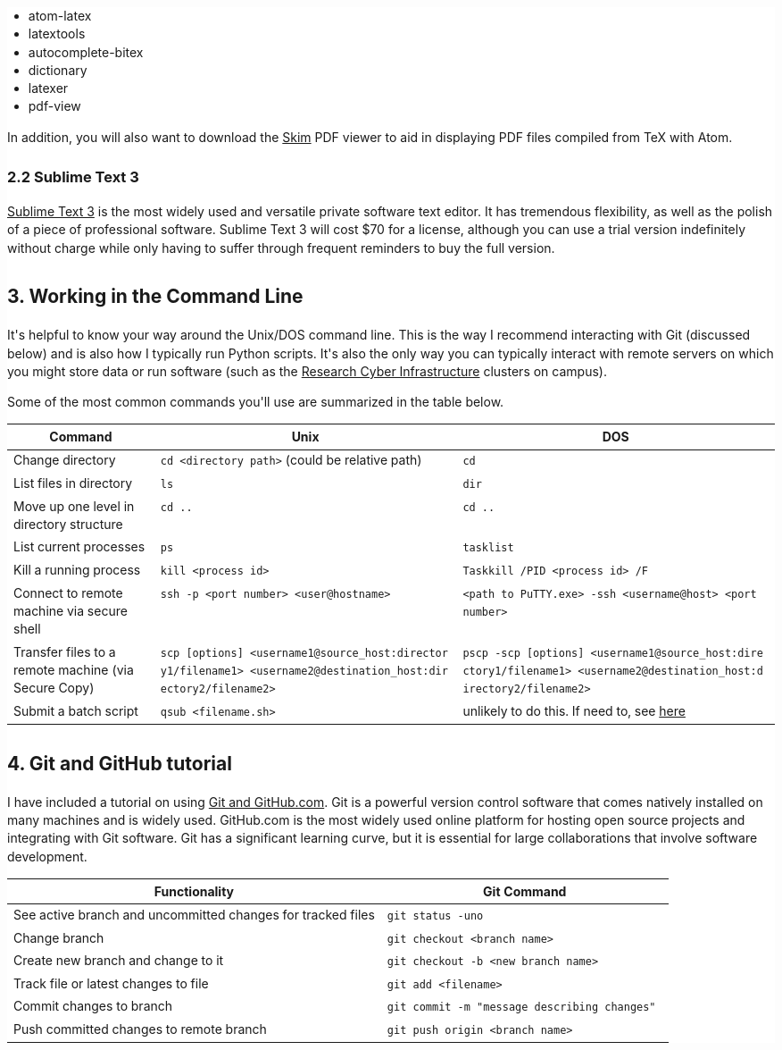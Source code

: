 * atom-latex
* latextools
* autocomplete-bitex
* dictionary
* latexer
* pdf-view

In addition, you will also want to download the [Skim](http://skim-app.sourceforge.net) PDF viewer to aid in displaying PDF files compiled from TeX with Atom.

### 2.2 Sublime Text 3

[Sublime Text 3](https://www.sublimetext.com) is the most widely used and versatile private software text editor. It has tremendous flexibility, as well as the polish of a piece of professional software. Sublime Text 3 will cost $70 for a license, although you can use a trial version indefinitely without charge while only having to suffer through frequent reminders to buy the full version.


## 3. Working in the Command Line

It's helpful to know your way around the Unix/DOS command line.  This is the way I recommend interacting with Git (discussed below) and is also how I typically run Python scripts.  It's also the only way you can typically interact with remote servers on which you might store data or run software (such as the [Research Cyber Infrastructure](http://www.sc.edu/about/offices_and_divisions/division_of_information_technology/rci/) clusters on campus).

Some of the most common commands you'll use are summarized in the table below.

| Command                                              | Unix                                                                                                         | DOS                                                                                                                              |
|------------------------------------------------------|--------------------------------------------------------------------------------------------------------------|----------------------------------------------------------------------------------------------------------------------------------|
| Change directory                                     | `cd <directory path>` (could be relative path)                                                                 | `cd `                                                                                                                              |
| List files in directory                              | `ls  `                                                                                                         | `dir`                                                                                                                              |
| Move up one level in directory structure             | `cd .. `                                                                                                       | `cd ..`                                                                                                                            |
| List current processes                               | `ps`                                                                                                           | `tasklist`                                                                                                                         |
| Kill a running process                               | `kill <process id>`                                                                                            | `Taskkill /PID <process id> /F  `                                                                                                  |
| Connect to remote machine via secure shell           | `ssh -p <port number> <user@hostname>`                                                                         | `<path to PuTTY.exe> -ssh <username@host> <port number>  `                                                                         |
| Transfer files to a remote machine (via Secure Copy) | `scp [options] <username1@source_host:directory1/filename1> <username2@destination_host:directory2/filename2>` | `pscp -scp [options] <username1@source_host:directory1/filename1> <username2@destination_host:directory2/filename2>`              |
| Submit a batch script                                | `qsub <filename.sh>`                                                                                           | unlikely to do this. If need to, see [here](https://stackoverflow.com/questions/26522789/how-to-run-sh-on-windows-command-prompt) |

## 4. Git and GitHub tutorial

I have included a tutorial on using [Git and GitHub.com](https://github.com/jdebacker/CompEcon_Fall17/blob/master/Productivity/git_tutorial.pdf). Git is a powerful version control software that comes natively installed on many machines and is widely used. GitHub.com is the most widely used online platform for hosting open source projects and integrating with Git software. Git has a significant learning curve, but it is essential for large collaborations that involve software development.

| Functionality                                               | Git Command                                                      |
|-------------------------------------------------------------|------------------------------------------------------------------|
| See active branch and uncommitted changes for tracked files | `git status -uno`                                                  |
| Change branch                                               | `git checkout <branch name>`                                       |
| Create new branch and change to it                          | `git checkout -b <new branch name>`                                |
| Track file or latest changes to file                        | `git add <filename>`                                               |
| Commit changes to branch                                    | `git commit -m "message describing changes" `                      |
| Push committed changes to remote branch                     | `git push origin <branch name>`                                |
